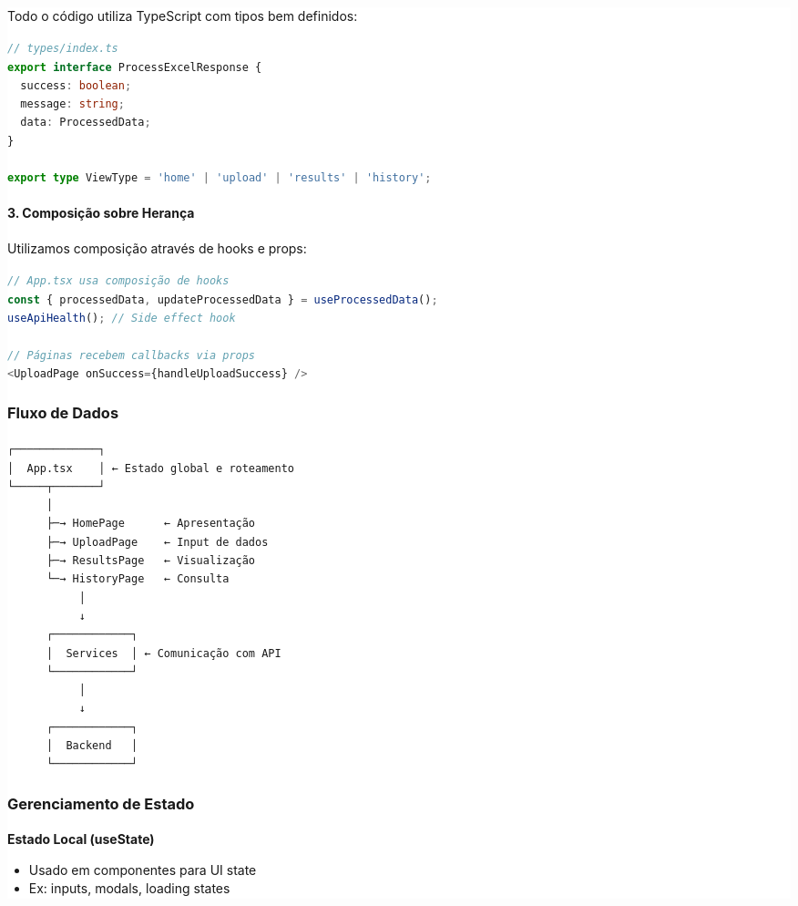 Todo o código utiliza TypeScript com tipos bem definidos:

```typescript
// types/index.ts
export interface ProcessExcelResponse {
  success: boolean;
  message: string;
  data: ProcessedData;
}

export type ViewType = 'home' | 'upload' | 'results' | 'history';
```

#### 3. Composição sobre Herança

Utilizamos composição através de hooks e props:

```typescript
// App.tsx usa composição de hooks
const { processedData, updateProcessedData } = useProcessedData();
useApiHealth(); // Side effect hook

// Páginas recebem callbacks via props
<UploadPage onSuccess={handleUploadSuccess} />
```

### Fluxo de Dados

```
┌─────────────┐
│  App.tsx    │ ← Estado global e roteamento
└─────┬───────┘
      │
      ├─→ HomePage      ← Apresentação
      ├─→ UploadPage    ← Input de dados
      ├─→ ResultsPage   ← Visualização
      └─→ HistoryPage   ← Consulta
           │
           ↓
      ┌────────────┐
      │  Services  │ ← Comunicação com API
      └────────────┘
           │
           ↓
      ┌────────────┐
      │  Backend   │
      └────────────┘
```

### Gerenciamento de Estado

**Estado Local (useState)**
- Usado em componentes para UI state
- Ex: inputs, modals, loading states
